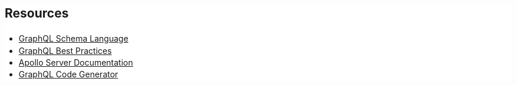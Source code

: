 ## Resources

- [GraphQL Schema Language](https://graphql.org/learn/schema/)
- [GraphQL Best Practices](https://graphql.org/learn/best-practices/)
- [Apollo Server Documentation](https://www.apollographql.com/docs/apollo-server/)
- [GraphQL Code Generator](https://the-guild.dev/graphql/codegen)
